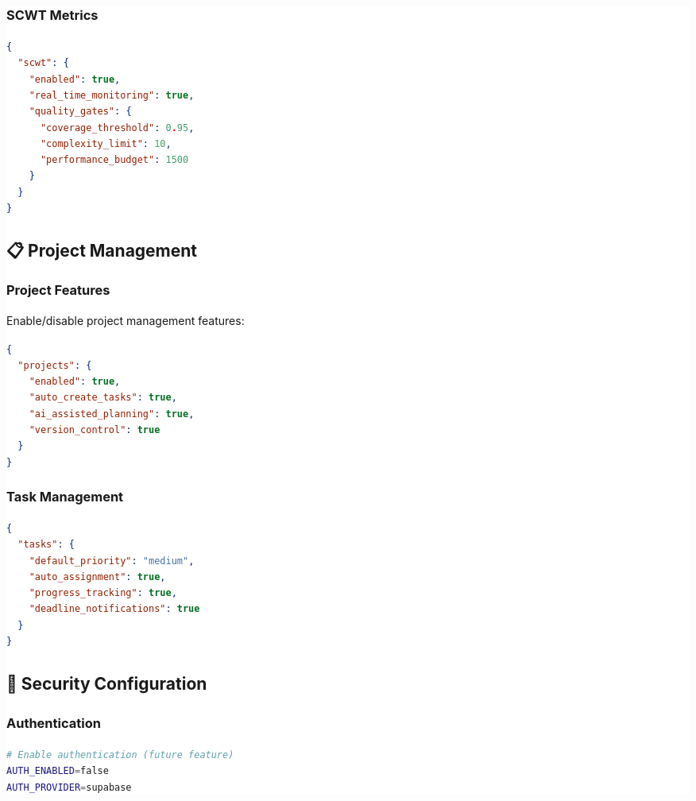 ### SCWT Metrics

```json
{
  "scwt": {
    "enabled": true,
    "real_time_monitoring": true,
    "quality_gates": {
      "coverage_threshold": 0.95,
      "complexity_limit": 10,
      "performance_budget": 1500
    }
  }
}
```

## 📋 Project Management

### Project Features

Enable/disable project management features:

```json
{
  "projects": {
    "enabled": true,
    "auto_create_tasks": true,
    "ai_assisted_planning": true,
    "version_control": true
  }
}
```

### Task Management

```json
{
  "tasks": {
    "default_priority": "medium",
    "auto_assignment": true,
    "progress_tracking": true,
    "deadline_notifications": true
  }
}
```

## 🔐 Security Configuration

### Authentication

```bash
# Enable authentication (future feature)
AUTH_ENABLED=false
AUTH_PROVIDER=supabase
```
